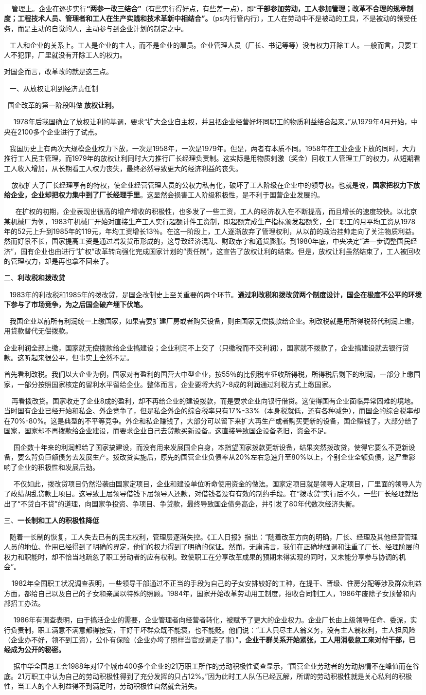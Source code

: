     管理上。企业在逐步实行<strong>“两参一改三结合”</strong>（有些实行得好点，有些差一点），即“<strong>干部参加劳动，工人参加管理；改革不合理的规章制度；工程技术人员、管理者和工人在生产实践和技术革新中相结合”。</strong>（ps内行管内行），工人在劳动中不是被动的工具，不是被动的领受任务，而是主动的自觉的人，主动参与到企业计划的制定之中。

   工人和企业的关系上。工人是企业的主人，而不是企业的雇员。企业管理人员（厂长、书记等等）没有权力开除工人。一般而言，只要工人不犯罪，厂里就没有开除工人的权力。


对国企而言，改革改的就是这三点。

   一、从放权让利到经济责任制

  国企改革的第一阶段叫做<strong> 放权让利</strong>。

     1978年后我国确立了放权让利的基调，要求“扩大企业自主权，并且把企业经营好坏同职工的物质利益结合起来。”从1979年4月开始，中央在2100多个企业进行了试点。

   我国历史上有两次大规模企业权力下放，一次是1958年，一次是1979年。但是，两者有本质不同。1958年在工业企业下放的同时，大力推行工人民主管理，而1979年的放权让利同时大力推行厂长经理负责制。这实际是用物质刺激（奖金）回收工人管理工厂的权力，从短期看工人收入增加，从长期看工人权力丧失，最终必然导致更大的经济利益的丧失。

    放权扩大了厂长经理享有的特权，使企业经营管理人员的公权力私有化，破坏了工人阶级在企业中的领导权。也就是说，<strong>国家把权力下放给企业，企业却把权力集中到了厂长经理手里</strong>。这显然会损害工人阶级积极性，是不利于国营企业发展的。

      在扩权的初期，企业表现出很高的增产增收的积极性，也多发了一些工资，工人的经济收入在不断提高，而且增长的速度较快。以北京某机械厂为例，1983年机械厂开始对直接生产工人实行超额计件工资制，即超额完成生产指标颁发超额奖，全厂职工的月平均工资从1978年的52元上升到1985年的119元，年均工资增长13％。在这一阶段上，工人逐渐放弃了管理权利，从以前的政治挂帅走向了关注物质利益。然而好景不长，国家提高工资是通过增发货币形成的，这导致经济混乱、财政赤字和通货膨胀。到1980年底，中央决定“进一步调整国民经济”，国有企业也由进行“扩权”改革转向强化完成国家计划的“责任制”，这宣告了放权让利的结束。但是，放权让利虽然结束了，工人被回收的管理权力，却是再也拿不回来了。


二、<strong>利改税和拨改贷</strong>

   1983年的利改税和1985年的拨改贷，是国企改制史上至关重要的两个环节。<strong>通过利改税和拨改贷两个制度设计，国企在极度不公平的环境下参与了市场竞争，为之后国企破产埋下伏笔。</strong>

   我国企业以前所有利润统一上缴国家，如果需要扩建厂房或者购买设备，则由国家无偿拨款给企业。利改税就是用所得税替代利润上缴，用贷款替代无偿拨款。

企业利润全部上缴，国家就无偿拨款给企业搞建设；企业利润不上交了（只缴税而不交利润），国家就不拨款了，企业搞建设就去银行贷款。这听起来很公平，但事实上全然不是。

首先看利改税。我们以大企业为例，国家对有盈利的国营大中型企业，按55％的比例税率征收所得税，所得税后剩下的利润，一部分上缴国家，一部分按照国家核定的留利水平留给企业。整体而言，企业要将大约7-8成的利润通过利税方式上缴国家。

    再看拨改贷。国家收走了企业8成的盈利，却不再给企业的建设拨款，而是要求企业向银行借贷。这使得国有企业面临异常困难的境地。当时国有企业已经开始和私企、外企竞争了，但是私企外企的综合税率只有17%-33%（本身税就低，还有各种减免），而国企的综合税率却在70%-80%。这是典型的不平等竞争。外企和私企赚钱了，大部分可以留下来扩大再生产或者购买更新的设备，国企赚钱了，大部分给了国家，国家却不再拨款给企业建设，而要求企业自己去贷款买新设备。这直接导致国企设备老旧，资金不足。

     国企数十年来的利润都给了国家搞建设，而没有用来发展国企自身，本指望国家拨款更新设备，结果突然拨改贷，使得它要么不更新设备，要么背负巨额债务去发展生产。拨改贷实施后，原先的国营企业负债率从20%左右急速升至80%以上，个别企业全额负债，这严重影响了企业的积极性和发展后劲。

     不仅如此，拨改贷项目仍然沿袭由国家定项目，企业和建设单位听命使用资金的做法。国家定项目就是领导人定项目，厂里面的领导人为了政绩胡乱贷款上项目。这导致上届领导借钱下届领导人还款，对借钱者没有有效的制约手段。在“拨改贷”实行后不久，一些厂长经理就悟出了“不贷白不贷”的道理，向国家争投资、争项目、争贷款，最终导致国企债务高企，并引发了80年代数次经济失衡。


三、<strong>一长制和工人的积极性降低</strong>

   随着一长制的恢复，工人失去已有的民主权利，管理层逐渐失控。《工人日报》指出：“随着改革方向的明确，厂长、经理及其他经营管理人员的地位、作用已经得到了明确的界定，他们的权力得到了明确的保证。然而，无庸讳言，我们在正确地强调和注重了厂长、经理阶层的权力和职能时，却不恰当地疏忽了职工劳动者的应有权利。致使职工在分享改革成果的预期未得实现的同时，又未能分享参与协调的机会”。

    1982年全国职工状况调查表明，一些领导干部通过不正当的手段为自己的子女安排较好的工种，在提干、晋级、住房分配等涉及群众利益方面，都给自己以及自己的子女和亲属以特殊的照顾。1984年，国家开始改革劳动用工制度，招收合同制工人，1986年废除子女顶替和内部招工办法。

     1986年有调查表明，由于搞活企业的需要，企业管理者向经营者转化，被赋予了更大的企业权力。企业厂长由上级领导任命、委派，实行负责制，职工满意不满意都得接受，干好干坏群众既不能褒，也不能贬。他们说：“工人只尽主人翁义务，没有主人翁权利，主人担风险（企业办不好，领不到工资），公仆有保险（企业办垮了照样当官或调走了事）”。<strong>企业干群关系开始紧张，工人用消极怠工来对付干部，已经成为公开的秘密。</strong>

     据中华全国总工会1988年对17个城市400多个企业的21万职工所作的劳动积极性调查显示，“国营企业劳动者的劳动热情不在峰值而在谷底。21万职工中认为自己的劳动积极性得到了充分发挥的只占12%。”因为此时工人队伍已经瓦解，所谓的劳动积极性就是关心私利的积极性，当工人的个人利益得不到满足时，劳动积极性自然就会消失。
